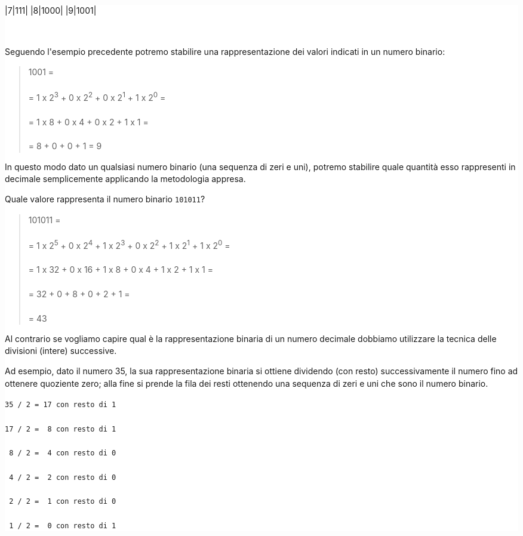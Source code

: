 |7|111|
|8|1000|
|9|1001|

<br>

Seguendo l'esempio precedente potremo stabilire una rappresentazione dei valori indicati in un numero binario:


> 1001  =<br>
> <br>
> =  1 x 2<sup>3</sup>  +  0 x 2<sup>2</sup>  +  0 x 2<sup>1</sup>  +  1 x 2<sup>0</sup>  = <br>
> <br>
> =   1 x 8   +   0 x 4   +   0 x 2   +   1 x 1   = <br>
> <br>
> =     8     +     0     +     0     +     1     =   9


In questo modo dato un qualsiasi numero binario (una sequenza di zeri e uni), potremo stabilire quale quantità esso rappresenti in decimale semplicemente applicando la metodologia appresa.

Quale valore rappresenta il numero binario `101011`?


> 101011 =<br>
> <br>
> =  1 x 2<sup>5</sup>  +  0 x 2<sup>4</sup>  +  1 x 2<sup>3</sup>  +  0 x 2<sup>2</sup>  +  1 x 2<sup>1</sup>  +  1 x 2<sup>0</sup>  = <br>
> <br>
> =   1 x 32  +   0 x 16  +   1 x 8   +   0 x 4   +   1 x 2   +  1 x 1  = <br>
> <br>
> =    32    +    0     +    8    +    0    +    2     +    1    = <br>
> <br>
> =   43



Al contrario se vogliamo capire qual è la rappresentazione binaria di un numero decimale dobbiamo utilizzare la tecnica delle divisioni (intere) successive.

Ad esempio, dato il numero 35, la sua rappresentazione binaria si ottiene dividendo (con resto) successivamente il numero fino ad ottenere quoziente zero; 
alla fine si prende la fila dei resti ottenendo una sequenza di zeri e uni che sono il numero binario.

```
35 / 2 = 17 con resto di 1

17 / 2 =  8 con resto di 1

 8 / 2 =  4 con resto di 0
 
 4 / 2 =  2 con resto di 0
 
 2 / 2 =  1 con resto di 0
 
 1 / 2 =  0 con resto di 1
```
 
